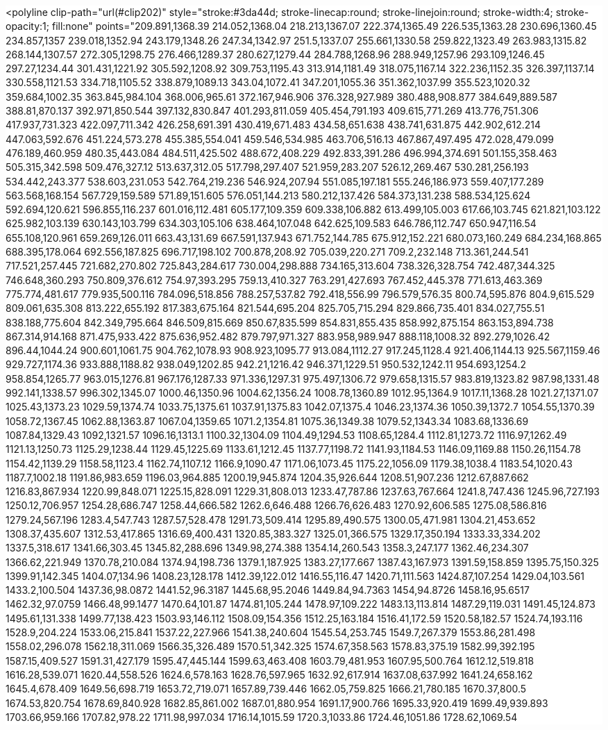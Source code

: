 <polyline clip-path="url(#clip202)" style="stroke:#3da44d; stroke-linecap:round; stroke-linejoin:round; stroke-width:4; stroke-opacity:1; fill:none" points="209.891,1368.39 214.052,1368.04 218.213,1367.07 222.374,1365.49 226.535,1363.28 230.696,1360.45 234.857,1357 239.018,1352.94 243.179,1348.26 247.34,1342.97 251.5,1337.07 255.661,1330.58 259.822,1323.49 263.983,1315.82 268.144,1307.57 272.305,1298.75 276.466,1289.37 280.627,1279.44 284.788,1268.96 288.949,1257.96 293.109,1246.45 297.27,1234.44 301.431,1221.92 305.592,1208.92 309.753,1195.43 313.914,1181.49 318.075,1167.14 322.236,1152.35 326.397,1137.14 330.558,1121.53 334.718,1105.52 338.879,1089.13 343.04,1072.41 347.201,1055.36 351.362,1037.99 355.523,1020.32 359.684,1002.35 363.845,984.104 368.006,965.61 372.167,946.906 376.328,927.989 380.488,908.877 384.649,889.587 388.81,870.137 392.971,850.544 397.132,830.847 401.293,811.059 405.454,791.193 409.615,771.269 413.776,751.306 417.937,731.323 422.097,711.342 426.258,691.391 430.419,671.483 434.58,651.638 438.741,631.875 442.902,612.214 447.063,592.676 451.224,573.278 455.385,554.041 459.546,534.985 463.706,516.13 467.867,497.495 472.028,479.099 476.189,460.959 480.35,443.084 484.511,425.502 488.672,408.229 492.833,391.286 496.994,374.691 501.155,358.463 505.315,342.598 509.476,327.12 513.637,312.05 517.798,297.407 521.959,283.207 526.12,269.467 530.281,256.193 534.442,243.377 538.603,231.053 542.764,219.236 546.924,207.94 551.085,197.181 555.246,186.973 559.407,177.289 563.568,168.154 567.729,159.589 571.89,151.605 576.051,144.213 580.212,137.426 584.373,131.238 588.534,125.624 592.694,120.621 596.855,116.237 601.016,112.481 605.177,109.359 609.338,106.882 613.499,105.003 617.66,103.745 621.821,103.122 625.982,103.139 630.143,103.799 634.303,105.106 638.464,107.048 642.625,109.583 646.786,112.747 650.947,116.54 655.108,120.961 659.269,126.011 663.43,131.69 667.591,137.943 671.752,144.785 675.912,152.221 680.073,160.249 684.234,168.865 688.395,178.064 692.556,187.825 696.717,198.102 700.878,208.92 705.039,220.271 709.2,232.148 713.361,244.541 717.521,257.445 721.682,270.802 725.843,284.617 730.004,298.888 734.165,313.604 738.326,328.754 742.487,344.325 746.648,360.293 750.809,376.612 754.97,393.295 759.13,410.327 763.291,427.693 767.452,445.378 771.613,463.369 775.774,481.617 779.935,500.116 784.096,518.856 788.257,537.82 792.418,556.99 796.579,576.35 800.74,595.876 804.9,615.529 809.061,635.308 813.222,655.192 817.383,675.164 821.544,695.204 825.705,715.294 829.866,735.401 834.027,755.51 838.188,775.604 842.349,795.664 846.509,815.669 850.67,835.599 854.831,855.435 858.992,875.154 863.153,894.738 867.314,914.168 871.475,933.422 875.636,952.482 879.797,971.327 883.958,989.947 888.118,1008.32 892.279,1026.42 896.44,1044.24 900.601,1061.75 904.762,1078.93 908.923,1095.77 913.084,1112.27 917.245,1128.4 921.406,1144.13 925.567,1159.46 929.727,1174.36 933.888,1188.82 938.049,1202.85 942.21,1216.42 946.371,1229.51 950.532,1242.11 954.693,1254.2 958.854,1265.77 963.015,1276.81 967.176,1287.33 971.336,1297.31 975.497,1306.72 979.658,1315.57 983.819,1323.82 987.98,1331.48 992.141,1338.57 996.302,1345.07 1000.46,1350.96 1004.62,1356.24 1008.78,1360.89 1012.95,1364.9 1017.11,1368.28 1021.27,1371.07 1025.43,1373.23 1029.59,1374.74 1033.75,1375.61 1037.91,1375.83 1042.07,1375.4 1046.23,1374.36 1050.39,1372.7 1054.55,1370.39 1058.72,1367.45 1062.88,1363.87 1067.04,1359.65 1071.2,1354.81 1075.36,1349.38 1079.52,1343.34 1083.68,1336.69 1087.84,1329.43 1092,1321.57 1096.16,1313.1 1100.32,1304.09 1104.49,1294.53 1108.65,1284.4 1112.81,1273.72 1116.97,1262.49 1121.13,1250.73 1125.29,1238.44 1129.45,1225.69 1133.61,1212.45 1137.77,1198.72 1141.93,1184.53 1146.09,1169.88 1150.26,1154.78 1154.42,1139.29 1158.58,1123.4 1162.74,1107.12 1166.9,1090.47 1171.06,1073.45 1175.22,1056.09 1179.38,1038.4 1183.54,1020.43 1187.7,1002.18 1191.86,983.659 1196.03,964.885 1200.19,945.874 1204.35,926.644 1208.51,907.236 1212.67,887.662 1216.83,867.934 1220.99,848.071 1225.15,828.091 1229.31,808.013 1233.47,787.86 1237.63,767.664 1241.8,747.436 1245.96,727.193 1250.12,706.957 1254.28,686.747 1258.44,666.582 1262.6,646.488 1266.76,626.483 1270.92,606.585 1275.08,586.816 1279.24,567.196 1283.4,547.743 1287.57,528.478 1291.73,509.414 1295.89,490.575 1300.05,471.981 1304.21,453.652 1308.37,435.607 1312.53,417.865 1316.69,400.431 1320.85,383.327 1325.01,366.575 1329.17,350.194 1333.33,334.202 1337.5,318.617 1341.66,303.45 1345.82,288.696 1349.98,274.388 1354.14,260.543 1358.3,247.177 1362.46,234.307 1366.62,221.949 1370.78,210.084 1374.94,198.736 1379.1,187.925 1383.27,177.667 1387.43,167.973 1391.59,158.859 1395.75,150.325 1399.91,142.345 1404.07,134.96 1408.23,128.178 1412.39,122.012 1416.55,116.47 1420.71,111.563 1424.87,107.254 1429.04,103.561 1433.2,100.504 1437.36,98.0872 1441.52,96.3187 1445.68,95.2046 1449.84,94.7363 1454,94.8726 1458.16,95.6517 1462.32,97.0759 1466.48,99.1477 1470.64,101.87 1474.81,105.244 1478.97,109.222 1483.13,113.814 1487.29,119.031 1491.45,124.873 1495.61,131.338 1499.77,138.423 1503.93,146.112 1508.09,154.356 1512.25,163.184 1516.41,172.59 1520.58,182.57 1524.74,193.116 1528.9,204.224 1533.06,215.841 1537.22,227.966 1541.38,240.604 1545.54,253.745 1549.7,267.379 1553.86,281.498 1558.02,296.078 1562.18,311.069 1566.35,326.489 1570.51,342.325 1574.67,358.563 1578.83,375.19 1582.99,392.195 1587.15,409.527 1591.31,427.179 1595.47,445.144 1599.63,463.408 1603.79,481.953 1607.95,500.764 1612.12,519.818 1616.28,539.071 1620.44,558.526 1624.6,578.163 1628.76,597.965 1632.92,617.914 1637.08,637.992 1641.24,658.162 1645.4,678.409 1649.56,698.719 1653.72,719.071 1657.89,739.446 1662.05,759.825 1666.21,780.185 1670.37,800.5 1674.53,820.754 1678.69,840.928 1682.85,861.002 1687.01,880.954 1691.17,900.766 1695.33,920.419 1699.49,939.893 1703.66,959.166 1707.82,978.22 1711.98,997.034 1716.14,1015.59 1720.3,1033.86 1724.46,1051.86 1728.62,1069.54